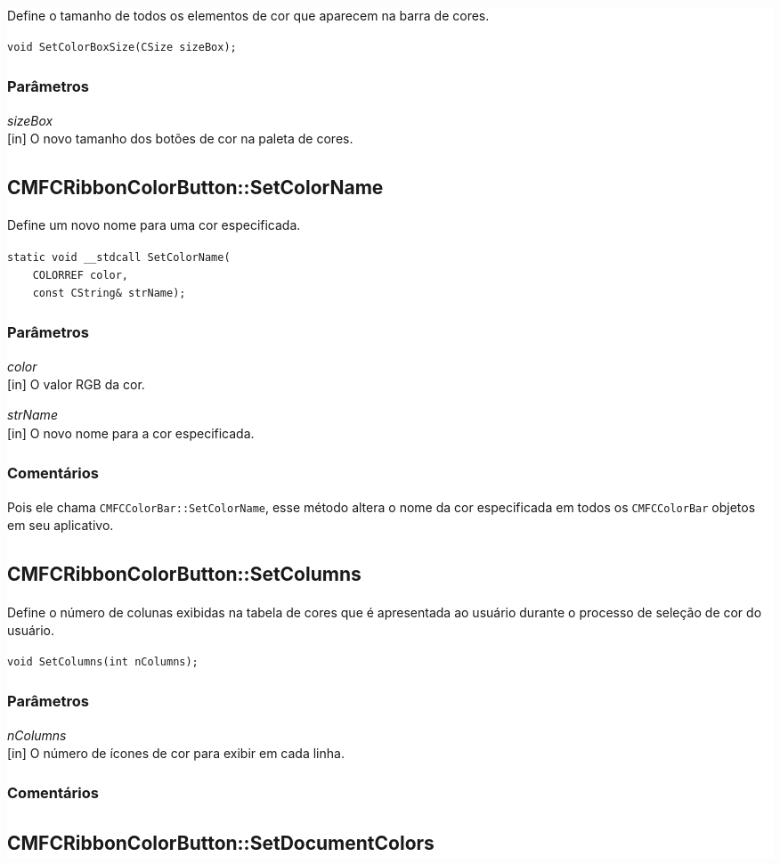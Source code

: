 Define o tamanho de todos os elementos de cor que aparecem na barra de cores.

```
void SetColorBoxSize(CSize sizeBox);
```

### <a name="parameters"></a>Parâmetros

*sizeBox*<br/>
[in] O novo tamanho dos botões de cor na paleta de cores.

##  <a name="setcolorname"></a>  CMFCRibbonColorButton::SetColorName

Define um novo nome para uma cor especificada.

```
static void __stdcall SetColorName(
    COLORREF color,
    const CString& strName);
```

### <a name="parameters"></a>Parâmetros

*color*<br/>
[in] O valor RGB da cor.

*strName*<br/>
[in] O novo nome para a cor especificada.

### <a name="remarks"></a>Comentários

Pois ele chama `CMFCColorBar::SetColorName`, esse método altera o nome da cor especificada em todos os `CMFCColorBar` objetos em seu aplicativo.

##  <a name="setcolumns"></a>  CMFCRibbonColorButton::SetColumns

Define o número de colunas exibidas na tabela de cores que é apresentada ao usuário durante o processo de seleção de cor do usuário.

```
void SetColumns(int nColumns);
```

### <a name="parameters"></a>Parâmetros

*nColumns*<br/>
[in] O número de ícones de cor para exibir em cada linha.

### <a name="remarks"></a>Comentários

##  <a name="setdocumentcolors"></a>  CMFCRibbonColorButton::SetDocumentColors
